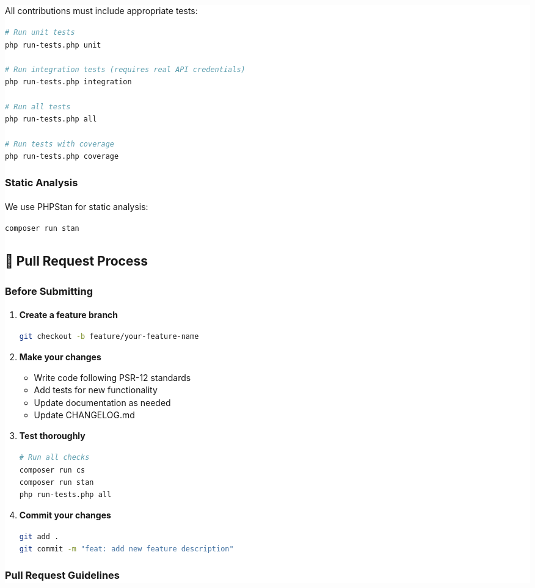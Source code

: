 All contributions must include appropriate tests:

```bash
# Run unit tests
php run-tests.php unit

# Run integration tests (requires real API credentials)
php run-tests.php integration

# Run all tests
php run-tests.php all

# Run tests with coverage
php run-tests.php coverage
```

### Static Analysis

We use PHPStan for static analysis:

```bash
composer run stan
```

## 🔄 Pull Request Process

### Before Submitting

1. **Create a feature branch**
   ```bash
   git checkout -b feature/your-feature-name
   ```

2. **Make your changes**
   - Write code following PSR-12 standards
   - Add tests for new functionality
   - Update documentation as needed
   - Update CHANGELOG.md

3. **Test thoroughly**
   ```bash
   # Run all checks
   composer run cs
   composer run stan
   php run-tests.php all
   ```

4. **Commit your changes**
   ```bash
   git add .
   git commit -m "feat: add new feature description"
   ```

### Pull Request Guidelines
